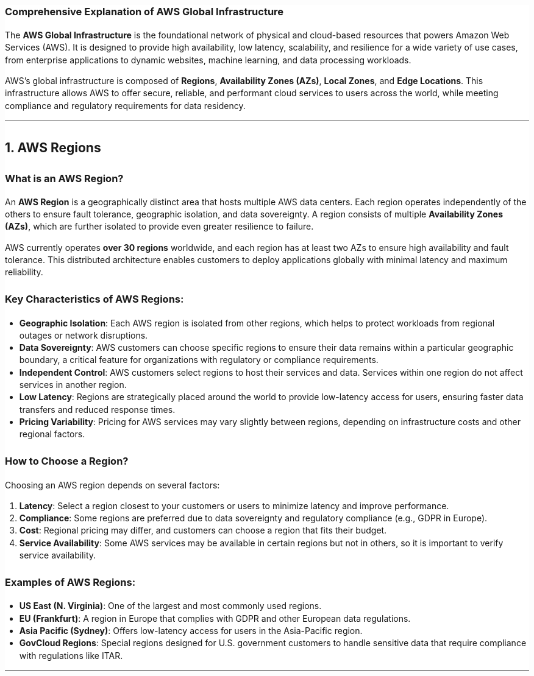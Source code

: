 ### **Comprehensive Explanation of AWS Global Infrastructure**

The **AWS Global Infrastructure** is the foundational network of physical and cloud-based resources that powers Amazon Web Services (AWS). It is designed to provide high availability, low latency, scalability, and resilience for a wide variety of use cases, from enterprise applications to dynamic websites, machine learning, and data processing workloads.

AWS’s global infrastructure is composed of **Regions**, **Availability Zones (AZs)**, **Local Zones**, and **Edge Locations**. This infrastructure allows AWS to offer secure, reliable, and performant cloud services to users across the world, while meeting compliance and regulatory requirements for data residency.

---

## **1. AWS Regions**

### **What is an AWS Region?**
An **AWS Region** is a geographically distinct area that hosts multiple AWS data centers. Each region operates independently of the others to ensure fault tolerance, geographic isolation, and data sovereignty. A region consists of multiple **Availability Zones (AZs)**, which are further isolated to provide even greater resilience to failure.

AWS currently operates **over 30 regions** worldwide, and each region has at least two AZs to ensure high availability and fault tolerance. This distributed architecture enables customers to deploy applications globally with minimal latency and maximum reliability.

### **Key Characteristics of AWS Regions**:
- **Geographic Isolation**: Each AWS region is isolated from other regions, which helps to protect workloads from regional outages or network disruptions.
- **Data Sovereignty**: AWS customers can choose specific regions to ensure their data remains within a particular geographic boundary, a critical feature for organizations with regulatory or compliance requirements.
- **Independent Control**: AWS customers select regions to host their services and data. Services within one region do not affect services in another region.
- **Low Latency**: Regions are strategically placed around the world to provide low-latency access for users, ensuring faster data transfers and reduced response times.
- **Pricing Variability**: Pricing for AWS services may vary slightly between regions, depending on infrastructure costs and other regional factors.

### **How to Choose a Region?**
Choosing an AWS region depends on several factors:
1. **Latency**: Select a region closest to your customers or users to minimize latency and improve performance.
2. **Compliance**: Some regions are preferred due to data sovereignty and regulatory compliance (e.g., GDPR in Europe).
3. **Cost**: Regional pricing may differ, and customers can choose a region that fits their budget.
4. **Service Availability**: Some AWS services may be available in certain regions but not in others, so it is important to verify service availability.

### **Examples of AWS Regions**:
- **US East (N. Virginia)**: One of the largest and most commonly used regions.
- **EU (Frankfurt)**: A region in Europe that complies with GDPR and other European data regulations.
- **Asia Pacific (Sydney)**: Offers low-latency access for users in the Asia-Pacific region.
- **GovCloud Regions**: Special regions designed for U.S. government customers to handle sensitive data that require compliance with regulations like ITAR.

---